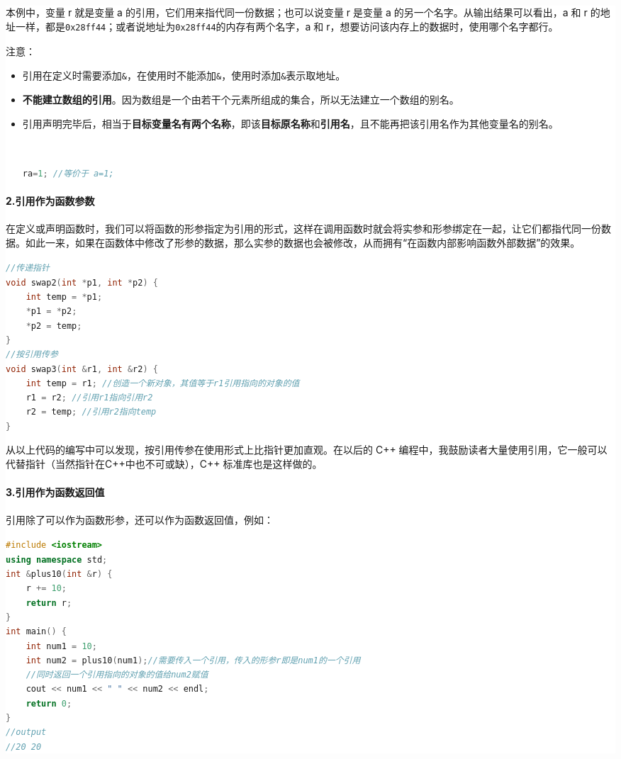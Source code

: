 本例中，变量 r 就是变量 a 的引用，它们用来指代同一份数据；也可以说变量 r 是变量 a 的另一个名字。从输出结果可以看出，a 和 r 的地址一样，都是`0x28ff44`；或者说地址为`0x28ff44`的内存有两个名字，a 和 r，想要访问该内存上的数据时，使用哪个名字都行。

注意：

- 引用在定义时需要添加`&`，在使用时不能添加`&`，使用时添加`&`表示取地址。

- **不能建立数组的引用**。因为数组是一个由若干个元素所组成的集合，所以无法建立一个数组的别名。

- 引用声明完毕后，相当于**目标变量名有两个名称**，即该**目标原名称**和**引用名**，且不能再把该引用名作为其他变量名的别名。

  　　 

  ```C++
  ra=1; //等价于 a=1;
  ```

  



#### 2.引用作为函数参数

在定义或声明函数时，我们可以将函数的形参指定为引用的形式，这样在调用函数时就会将实参和形参绑定在一起，让它们都指代同一份数据。如此一来，如果在函数体中修改了形参的数据，那么实参的数据也会被修改，从而拥有“在函数内部影响函数外部数据”的效果。

```c++
//传递指针
void swap2(int *p1, int *p2) {
    int temp = *p1;
    *p1 = *p2;
    *p2 = temp;
}
//按引用传参
void swap3(int &r1, int &r2) {
    int temp = r1; //创造一个新对象，其值等于r1引用指向的对象的值
    r1 = r2; //引用r1指向引用r2
    r2 = temp; //引用r2指向temp
}
```

从以上代码的编写中可以发现，按引用传参在使用形式上比指针更加直观。在以后的 C++ 编程中，我鼓励读者大量使用引用，它一般可以代替指针（当然指针在C++中也不可或缺），C++ 标准库也是这样做的。

#### 3.引用作为函数返回值

引用除了可以作为函数形参，还可以作为函数返回值，例如：

```c++
#include <iostream>
using namespace std;
int &plus10(int &r) {
    r += 10;
    return r;
}
int main() {
    int num1 = 10;
    int num2 = plus10(num1);//需要传入一个引用，传入的形参r即是num1的一个引用
    //同时返回一个引用指向的对象的值给num2赋值
    cout << num1 << " " << num2 << endl;
    return 0;
}
//output
//20 20
```
